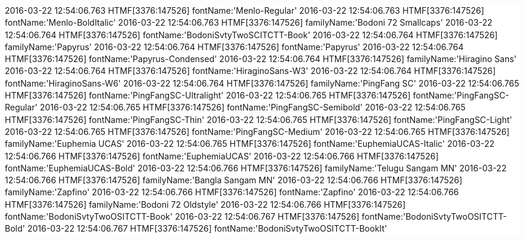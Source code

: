 2016-03-22 12:54:06.763 HTMF[3376:147526] fontName:'Menlo-Regular'
2016-03-22 12:54:06.763 HTMF[3376:147526] fontName:'Menlo-BoldItalic'
2016-03-22 12:54:06.763 HTMF[3376:147526] familyName:'Bodoni 72 Smallcaps'
2016-03-22 12:54:06.764 HTMF[3376:147526] fontName:'BodoniSvtyTwoSCITCTT-Book'
2016-03-22 12:54:06.764 HTMF[3376:147526] familyName:'Papyrus'
2016-03-22 12:54:06.764 HTMF[3376:147526] fontName:'Papyrus'
2016-03-22 12:54:06.764 HTMF[3376:147526] fontName:'Papyrus-Condensed'
2016-03-22 12:54:06.764 HTMF[3376:147526] familyName:'Hiragino Sans'
2016-03-22 12:54:06.764 HTMF[3376:147526] fontName:'HiraginoSans-W3'
2016-03-22 12:54:06.764 HTMF[3376:147526] fontName:'HiraginoSans-W6'
2016-03-22 12:54:06.764 HTMF[3376:147526] familyName:'PingFang SC'
2016-03-22 12:54:06.765 HTMF[3376:147526] fontName:'PingFangSC-Ultralight'
2016-03-22 12:54:06.765 HTMF[3376:147526] fontName:'PingFangSC-Regular'
2016-03-22 12:54:06.765 HTMF[3376:147526] fontName:'PingFangSC-Semibold'
2016-03-22 12:54:06.765 HTMF[3376:147526] fontName:'PingFangSC-Thin'
2016-03-22 12:54:06.765 HTMF[3376:147526] fontName:'PingFangSC-Light'
2016-03-22 12:54:06.765 HTMF[3376:147526] fontName:'PingFangSC-Medium'
2016-03-22 12:54:06.765 HTMF[3376:147526] familyName:'Euphemia UCAS'
2016-03-22 12:54:06.765 HTMF[3376:147526] fontName:'EuphemiaUCAS-Italic'
2016-03-22 12:54:06.766 HTMF[3376:147526] fontName:'EuphemiaUCAS'
2016-03-22 12:54:06.766 HTMF[3376:147526] fontName:'EuphemiaUCAS-Bold'
2016-03-22 12:54:06.766 HTMF[3376:147526] familyName:'Telugu Sangam MN'
2016-03-22 12:54:06.766 HTMF[3376:147526] familyName:'Bangla Sangam MN'
2016-03-22 12:54:06.766 HTMF[3376:147526] familyName:'Zapfino'
2016-03-22 12:54:06.766 HTMF[3376:147526] fontName:'Zapfino'
2016-03-22 12:54:06.766 HTMF[3376:147526] familyName:'Bodoni 72 Oldstyle'
2016-03-22 12:54:06.766 HTMF[3376:147526] fontName:'BodoniSvtyTwoOSITCTT-Book'
2016-03-22 12:54:06.767 HTMF[3376:147526] fontName:'BodoniSvtyTwoOSITCTT-Bold'
2016-03-22 12:54:06.767 HTMF[3376:147526] fontName:'BodoniSvtyTwoOSITCTT-BookIt'
